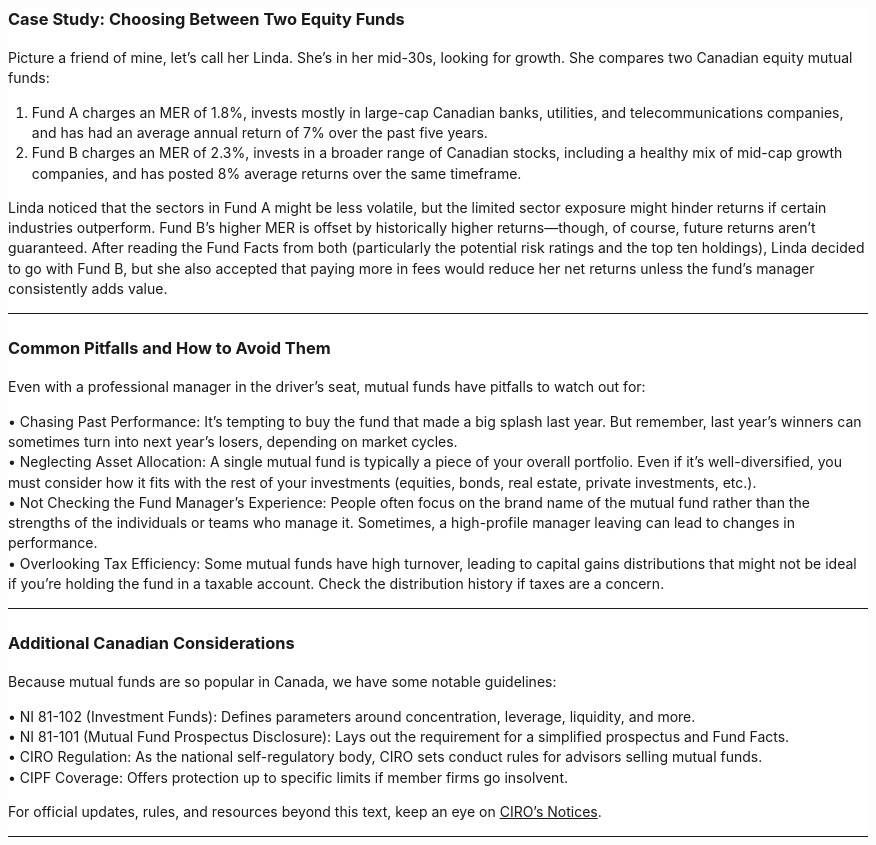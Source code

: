 
### Case Study: Choosing Between Two Equity Funds

Picture a friend of mine, let’s call her Linda. She’s in her mid-30s, looking for growth. She compares two Canadian equity mutual funds:

1. Fund A charges an MER of 1.8%, invests mostly in large-cap Canadian banks, utilities, and telecommunications companies, and has had an average annual return of 7% over the past five years.  
2. Fund B charges an MER of 2.3%, invests in a broader range of Canadian stocks, including a healthy mix of mid-cap growth companies, and has posted 8% average returns over the same timeframe.

Linda noticed that the sectors in Fund A might be less volatile, but the limited sector exposure might hinder returns if certain industries outperform. Fund B’s higher MER is offset by historically higher returns—though, of course, future returns aren’t guaranteed. After reading the Fund Facts from both (particularly the potential risk ratings and the top ten holdings), Linda decided to go with Fund B, but she also accepted that paying more in fees would reduce her net returns unless the fund’s manager consistently adds value.

---

### Common Pitfalls and How to Avoid Them

Even with a professional manager in the driver’s seat, mutual funds have pitfalls to watch out for:

• Chasing Past Performance: It’s tempting to buy the fund that made a big splash last year. But remember, last year’s winners can sometimes turn into next year’s losers, depending on market cycles.  
• Neglecting Asset Allocation: A single mutual fund is typically a piece of your overall portfolio. Even if it’s well-diversified, you must consider how it fits with the rest of your investments (equities, bonds, real estate, private investments, etc.).  
• Not Checking the Fund Manager’s Experience: People often focus on the brand name of the mutual fund rather than the strengths of the individuals or teams who manage it. Sometimes, a high-profile manager leaving can lead to changes in performance.  
• Overlooking Tax Efficiency: Some mutual funds have high turnover, leading to capital gains distributions that might not be ideal if you’re holding the fund in a taxable account. Check the distribution history if taxes are a concern.

---

### Additional Canadian Considerations

Because mutual funds are so popular in Canada, we have some notable guidelines:

• NI 81-102 (Investment Funds): Defines parameters around concentration, leverage, liquidity, and more.  
• NI 81-101 (Mutual Fund Prospectus Disclosure): Lays out the requirement for a simplified prospectus and Fund Facts.  
• CIRO Regulation: As the national self-regulatory body, CIRO sets conduct rules for advisors selling mutual funds.  
• CIPF Coverage: Offers protection up to specific limits if member firms go insolvent.  

For official updates, rules, and resources beyond this text, keep an eye on [CIRO’s Notices](https://www.ciro.ca/rules/notices).

---
